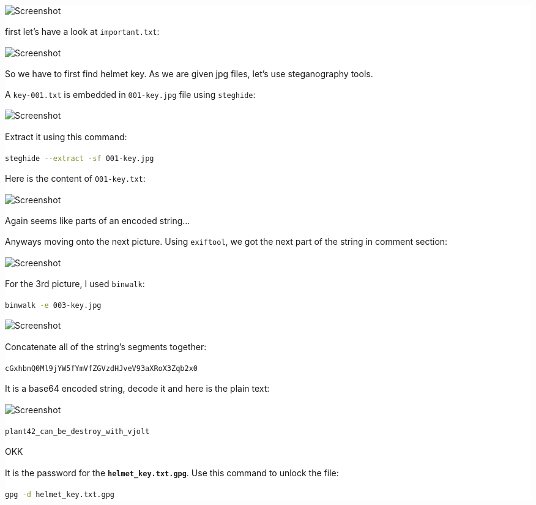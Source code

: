 ![Screenshot](/static/writeups/tryhackme/biohazard/Untitled48.png)

first let’s have a look at `important.txt`: 

![Screenshot](/static/writeups/tryhackme/biohazard/Untitled49.png)

So we have to first find helmet key. As we are given jpg files, let’s use steganography tools.

A `key-001.txt` is embedded in `001-key.jpg` file using `steghide`:

![Screenshot](/static/writeups/tryhackme/biohazard/Untitled50.png)

Extract it using this command:

```bash
steghide --extract -sf 001-key.jpg
```

Here is the content of `001-key.txt`:

![Screenshot](/static/writeups/tryhackme/biohazard/Untitled51.png)


Again seems like parts of an encoded string…

Anyways moving onto the next picture. Using `exiftool`, we got the next part of the string in comment section:

![Screenshot](/static/writeups/tryhackme/biohazard/Untitled52.png)

For the 3rd picture, I used `binwalk`:

```bash
binwalk -e 003-key.jpg
```

![Screenshot](/static/writeups/tryhackme/biohazard/Untitled53.png)

Concatenate all of the string’s segments together:

```
cGxhbnQ0Ml9jYW5fYmVfZGVzdHJveV93aXRoX3Zqb2x0
```

It is a base64 encoded string, decode it and here is the plain text:

![Screenshot](/static/writeups/tryhackme/biohazard/Untitled54.png)

```
plant42_can_be_destroy_with_vjolt
```

OKK

It is the password for the **`helmet_key.txt.gpg`**. Use this command to unlock the file:

```bash
gpg -d helmet_key.txt.gpg
```

